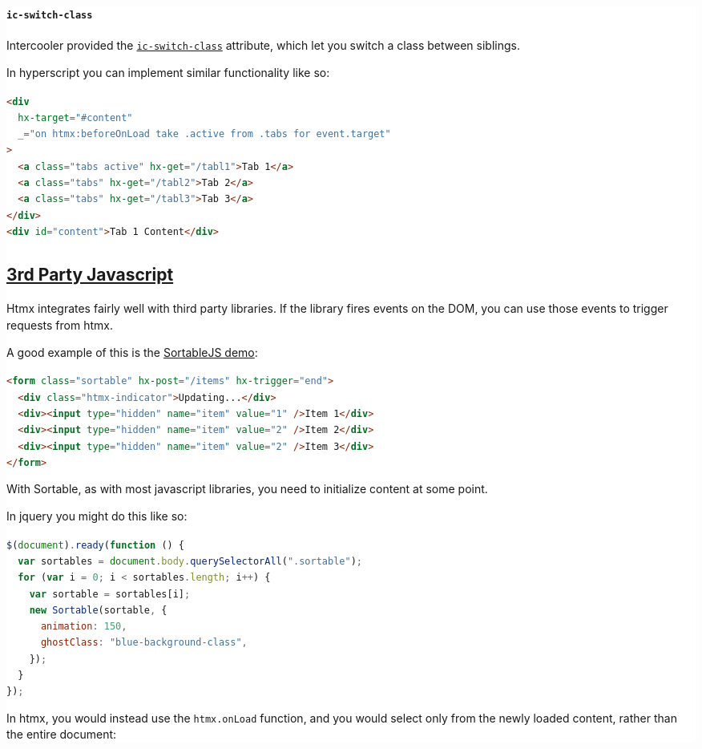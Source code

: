 #### `ic-switch-class`

Intercooler provided the [`ic-switch-class`](http://intercoolerjs.org/attributes/ic-switch-class.html) attribute, which
let you switch a class between siblings.

In hyperscript you can implement similar functionality like so:

```html
<div
  hx-target="#content"
  _="on htmx:beforeOnLoad take .active from .tabs for event.target"
>
  <a class="tabs active" hx-get="/tabl1">Tab 1</a>
  <a class="tabs" hx-get="/tabl2">Tab 2</a>
  <a class="tabs" hx-get="/tabl3">Tab 3</a>
</div>
<div id="content">Tab 1 Content</div>
```

## <a name="3rd-party"></a>[3rd Party Javascript](#3rd-party)

Htmx integrates fairly well with third party libraries. If the library fires events on the DOM, you can use those events to
trigger requests from htmx.

A good example of this is the [SortableJS demo](/examples/sortable/):

```html
<form class="sortable" hx-post="/items" hx-trigger="end">
  <div class="htmx-indicator">Updating...</div>
  <div><input type="hidden" name="item" value="1" />Item 1</div>
  <div><input type="hidden" name="item" value="2" />Item 2</div>
  <div><input type="hidden" name="item" value="2" />Item 3</div>
</form>
```

With Sortable, as with most javascript libraries, you need to initialize content at some point.

In jquery you might do this like so:

```javascript
$(document).ready(function () {
  var sortables = document.body.querySelectorAll(".sortable");
  for (var i = 0; i < sortables.length; i++) {
    var sortable = sortables[i];
    new Sortable(sortable, {
      animation: 150,
      ghostClass: "blue-background-class",
    });
  }
});
```

In htmx, you would instead use the `htmx.onLoad` function, and you would select only from the newly loaded content,
rather than the entire document:
